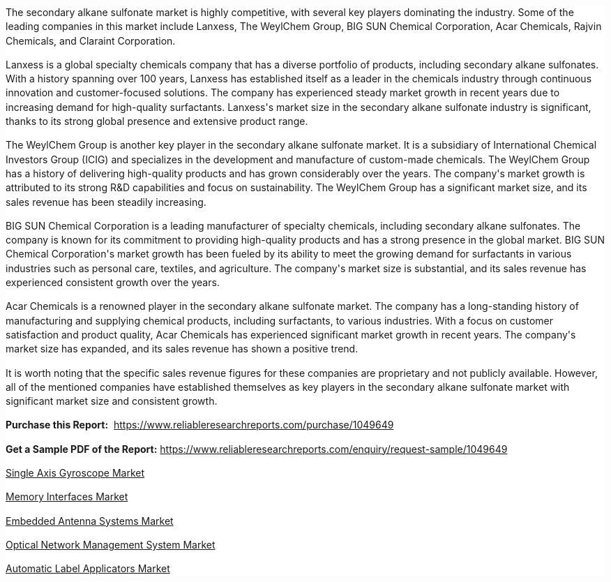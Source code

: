 <p><p>The secondary alkane sulfonate market is highly competitive, with several key players dominating the industry. Some of the leading companies in this market include Lanxess, The WeylChem Group, BIG SUN Chemical Corporation, Acar Chemicals, Rajvin Chemicals, and Claraint Corporation. </p><p>Lanxess is a global specialty chemicals company that has a diverse portfolio of products, including secondary alkane sulfonates. With a history spanning over 100 years, Lanxess has established itself as a leader in the chemicals industry through continuous innovation and customer-focused solutions. The company has experienced steady market growth in recent years due to increasing demand for high-quality surfactants. Lanxess's market size in the secondary alkane sulfonate industry is significant, thanks to its strong global presence and extensive product range.</p><p>The WeylChem Group is another key player in the secondary alkane sulfonate market. It is a subsidiary of International Chemical Investors Group (ICIG) and specializes in the development and manufacture of custom-made chemicals. The WeylChem Group has a history of delivering high-quality products and has grown considerably over the years. The company's market growth is attributed to its strong R&D capabilities and focus on sustainability. The WeylChem Group has a significant market size, and its sales revenue has been steadily increasing.</p><p>BIG SUN Chemical Corporation is a leading manufacturer of specialty chemicals, including secondary alkane sulfonates. The company is known for its commitment to providing high-quality products and has a strong presence in the global market. BIG SUN Chemical Corporation's market growth has been fueled by its ability to meet the growing demand for surfactants in various industries such as personal care, textiles, and agriculture. The company's market size is substantial, and its sales revenue has experienced consistent growth over the years.</p><p>Acar Chemicals is a renowned player in the secondary alkane sulfonate market. The company has a long-standing history of manufacturing and supplying chemical products, including surfactants, to various industries. With a focus on customer satisfaction and product quality, Acar Chemicals has experienced significant market growth in recent years. The company's market size has expanded, and its sales revenue has shown a positive trend.</p><p>It is worth noting that the specific sales revenue figures for these companies are proprietary and not publicly available. However, all of the mentioned companies have established themselves as key players in the secondary alkane sulfonate market with significant market size and consistent growth.</p></p>
<p><strong>Purchase this Report:</strong>&nbsp;&nbsp;<a href="https://www.reliableresearchreports.com/purchase/1049649">https://www.reliableresearchreports.com/purchase/1049649</a></p>
<p></p>
<p><strong>Get a Sample PDF of the Report:</strong>&nbsp;<a href="https://www.reliableresearchreports.com/enquiry/request-sample/1049649">https://www.reliableresearchreports.com/enquiry/request-sample/1049649</a></p>
<p><p><a href="https://medium.com/@lindabrewer15/single-axis-gyroscope-market-insights-into-market-cagr-market-trends-and-growth-strategies-7a8296b6030c">Single Axis Gyroscope Market</a></p><p><a href="https://medium.com/@margaretlee84/analyzing-memory-interfaces-market-global-industry-perspective-and-forecast-2023-to-2030-1094b351cf5a">Memory Interfaces Market</a></p><p><a href="https://medium.com/@dinafritsch/embedded-antenna-systems-market-share-evolution-and-market-growth-trends-2023-2030-721d0a2b1cda">Embedded Antenna Systems Market</a></p><p><a href="https://medium.com/@aliwilldvm/optical-network-management-system-market-analysis-its-cagr-market-segmentation-and-global-8d97080950d3">Optical Network Management System Market</a></p><p><a href="https://medium.com/@reecebednar/automatic-label-applicators-market-trends-and-market-analysis-forecasted-for-period-2023-2030-370ba4f71865">Automatic Label Applicators Market</a></p></p>